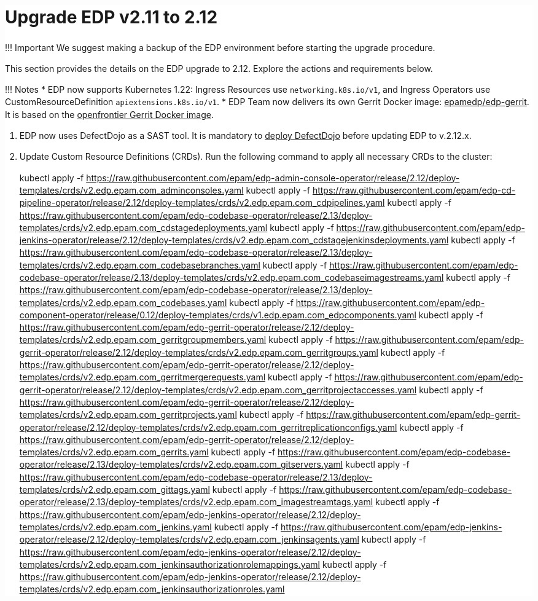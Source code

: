 # Upgrade EDP v2.11 to 2.12

!!! Important
    We suggest making a backup of the EDP environment before starting the upgrade procedure.

This section provides the details on the EDP upgrade to 2.12. Explore the actions and requirements below.

!!! Notes
    * EDP now supports Kubernetes 1.22: Ingress Resources use `networking.k8s.io/v1`, and Ingress Operators use CustomResourceDefinition `apiextensions.k8s.io/v1`.
    * EDP Team now delivers its own Gerrit Docker image: [epamedp/edp-gerrit](https://hub.docker.com/r/epamedp/edp-gerrit/tags). It is based on the [openfrontier Gerrit Docker image](https://github.com/openfrontier/docker-gerrit/).

1. EDP now uses DefectDojo as a SAST tool. It is mandatory to [deploy DefectDojo](./install-defectdojo.md) before updating EDP to v.2.12.x.

2. Update Custom Resource Definitions (CRDs). Run the following command to apply all necessary CRDs to the cluster:

      kubectl apply -f https://raw.githubusercontent.com/epam/edp-admin-console-operator/release/2.12/deploy-templates/crds/v2.edp.epam.com_adminconsoles.yaml
      kubectl apply -f https://raw.githubusercontent.com/epam/edp-cd-pipeline-operator/release/2.12/deploy-templates/crds/v2.edp.epam.com_cdpipelines.yaml
      kubectl apply -f https://raw.githubusercontent.com/epam/edp-codebase-operator/release/2.13/deploy-templates/crds/v2.edp.epam.com_cdstagedeployments.yaml
      kubectl apply -f https://raw.githubusercontent.com/epam/edp-jenkins-operator/release/2.12/deploy-templates/crds/v2.edp.epam.com_cdstagejenkinsdeployments.yaml
      kubectl apply -f https://raw.githubusercontent.com/epam/edp-codebase-operator/release/2.13/deploy-templates/crds/v2.edp.epam.com_codebasebranches.yaml
      kubectl apply -f https://raw.githubusercontent.com/epam/edp-codebase-operator/release/2.13/deploy-templates/crds/v2.edp.epam.com_codebaseimagestreams.yaml
      kubectl apply -f https://raw.githubusercontent.com/epam/edp-codebase-operator/release/2.13/deploy-templates/crds/v2.edp.epam.com_codebases.yaml
      kubectl apply -f https://raw.githubusercontent.com/epam/edp-component-operator/release/0.12/deploy-templates/crds/v1.edp.epam.com_edpcomponents.yaml
      kubectl apply -f https://raw.githubusercontent.com/epam/edp-gerrit-operator/release/2.12/deploy-templates/crds/v2.edp.epam.com_gerritgroupmembers.yaml
      kubectl apply -f https://raw.githubusercontent.com/epam/edp-gerrit-operator/release/2.12/deploy-templates/crds/v2.edp.epam.com_gerritgroups.yaml
      kubectl apply -f https://raw.githubusercontent.com/epam/edp-gerrit-operator/release/2.12/deploy-templates/crds/v2.edp.epam.com_gerritmergerequests.yaml
      kubectl apply -f https://raw.githubusercontent.com/epam/edp-gerrit-operator/release/2.12/deploy-templates/crds/v2.edp.epam.com_gerritprojectaccesses.yaml
      kubectl apply -f https://raw.githubusercontent.com/epam/edp-gerrit-operator/release/2.12/deploy-templates/crds/v2.edp.epam.com_gerritprojects.yaml
      kubectl apply -f https://raw.githubusercontent.com/epam/edp-gerrit-operator/release/2.12/deploy-templates/crds/v2.edp.epam.com_gerritreplicationconfigs.yaml
      kubectl apply -f https://raw.githubusercontent.com/epam/edp-gerrit-operator/release/2.12/deploy-templates/crds/v2.edp.epam.com_gerrits.yaml
      kubectl apply -f https://raw.githubusercontent.com/epam/edp-codebase-operator/release/2.13/deploy-templates/crds/v2.edp.epam.com_gitservers.yaml
      kubectl apply -f https://raw.githubusercontent.com/epam/edp-codebase-operator/release/2.13/deploy-templates/crds/v2.edp.epam.com_gittags.yaml
      kubectl apply -f https://raw.githubusercontent.com/epam/edp-codebase-operator/release/2.13/deploy-templates/crds/v2.edp.epam.com_imagestreamtags.yaml
      kubectl apply -f https://raw.githubusercontent.com/epam/edp-jenkins-operator/release/2.12/deploy-templates/crds/v2.edp.epam.com_jenkins.yaml
      kubectl apply -f https://raw.githubusercontent.com/epam/edp-jenkins-operator/release/2.12/deploy-templates/crds/v2.edp.epam.com_jenkinsagents.yaml
      kubectl apply -f https://raw.githubusercontent.com/epam/edp-jenkins-operator/release/2.12/deploy-templates/crds/v2.edp.epam.com_jenkinsauthorizationrolemappings.yaml
      kubectl apply -f https://raw.githubusercontent.com/epam/edp-jenkins-operator/release/2.12/deploy-templates/crds/v2.edp.epam.com_jenkinsauthorizationroles.yaml